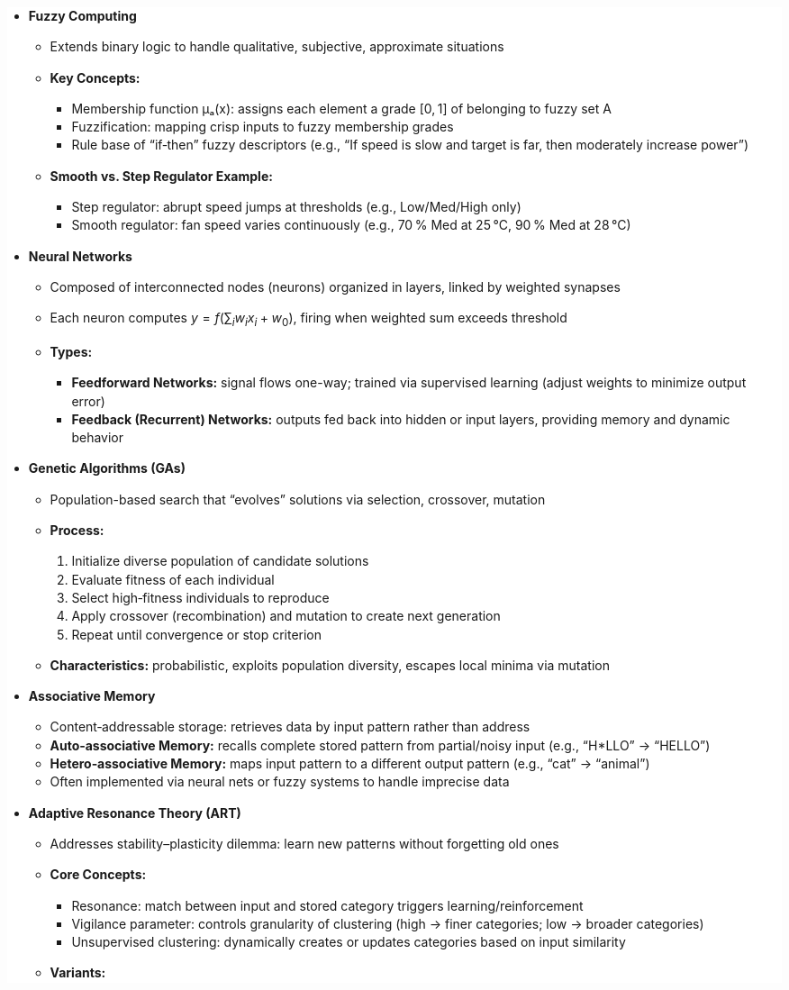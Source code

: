 
* **Fuzzy Computing**

  * Extends binary logic to handle qualitative, subjective, approximate situations
  * **Key Concepts:**

    * Membership function μₐ(x): assigns each element a grade \[0, 1] of belonging to fuzzy set A
    * Fuzzification: mapping crisp inputs to fuzzy membership grades
    * Rule base of “if‑then” fuzzy descriptors (e.g., “If speed is slow and target is far, then moderately increase power”)
  * **Smooth vs. Step Regulator Example:**

    * Step regulator: abrupt speed jumps at thresholds (e.g., Low/Med/High only)
    * Smooth regulator: fan speed varies continuously (e.g., 70 % Med at 25 °C, 90 % Med at 28 °C)

* **Neural Networks**

  * Composed of interconnected nodes (neurons) organized in layers, linked by weighted synapses
  * Each neuron computes $y = f\bigl(\sum_i w_i x_i + w_0\bigr)$, firing when weighted sum exceeds threshold
  * **Types:**

    * **Feedforward Networks:** signal flows one-way; trained via supervised learning (adjust weights to minimize output error)
    * **Feedback (Recurrent) Networks:** outputs fed back into hidden or input layers, providing memory and dynamic behavior

* **Genetic Algorithms (GAs)**

  * Population-based search that “evolves” solutions via selection, crossover, mutation
  * **Process:**

    1. Initialize diverse population of candidate solutions
    2. Evaluate fitness of each individual
    3. Select high‑fitness individuals to reproduce
    4. Apply crossover (recombination) and mutation to create next generation
    5. Repeat until convergence or stop criterion
  * **Characteristics:** probabilistic, exploits population diversity, escapes local minima via mutation

* **Associative Memory**

  * Content‑addressable storage: retrieves data by input pattern rather than address
  * **Auto‑associative Memory:** recalls complete stored pattern from partial/noisy input (e.g., “H\*LLO” → “HELLO”)
  * **Hetero‑associative Memory:** maps input pattern to a different output pattern (e.g., “cat” → “animal”)
  * Often implemented via neural nets or fuzzy systems to handle imprecise data

* **Adaptive Resonance Theory (ART)**

  * Addresses stability–plasticity dilemma: learn new patterns without forgetting old ones
  * **Core Concepts:**

    * Resonance: match between input and stored category triggers learning/reinforcement
    * Vigilance parameter: controls granularity of clustering (high → finer categories; low → broader categories)
    * Unsupervised clustering: dynamically creates or updates categories based on input similarity
  * **Variants:**
